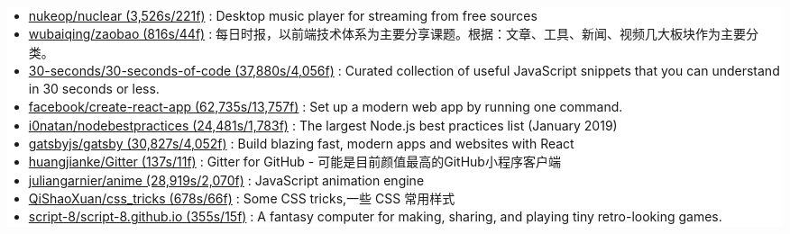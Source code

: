 * [nukeop/nuclear (3,526s/221f)](https://github.com/nukeop/nuclear) : Desktop music player for streaming from free sources
* [wubaiqing/zaobao (816s/44f)](https://github.com/wubaiqing/zaobao) : 每日时报，以前端技术体系为主要分享课题。根据：文章、工具、新闻、视频几大板块作为主要分类。
* [30-seconds/30-seconds-of-code (37,880s/4,056f)](https://github.com/30-seconds/30-seconds-of-code) : Curated collection of useful JavaScript snippets that you can understand in 30 seconds or less.
* [facebook/create-react-app (62,735s/13,757f)](https://github.com/facebook/create-react-app) : Set up a modern web app by running one command.
* [i0natan/nodebestpractices (24,481s/1,783f)](https://github.com/i0natan/nodebestpractices) : The largest Node.js best practices list (January 2019)
* [gatsbyjs/gatsby (30,827s/4,052f)](https://github.com/gatsbyjs/gatsby) : Build blazing fast, modern apps and websites with React
* [huangjianke/Gitter (137s/11f)](https://github.com/huangjianke/Gitter) : Gitter for GitHub - 可能是目前颜值最高的GitHub小程序客户端
* [juliangarnier/anime (28,919s/2,070f)](https://github.com/juliangarnier/anime) : JavaScript animation engine
* [QiShaoXuan/css_tricks (678s/66f)](https://github.com/QiShaoXuan/css_tricks) : Some CSS tricks,一些 CSS 常用样式
* [script-8/script-8.github.io (355s/15f)](https://github.com/script-8/script-8.github.io) : A fantasy computer for making, sharing, and playing tiny retro-looking games.
